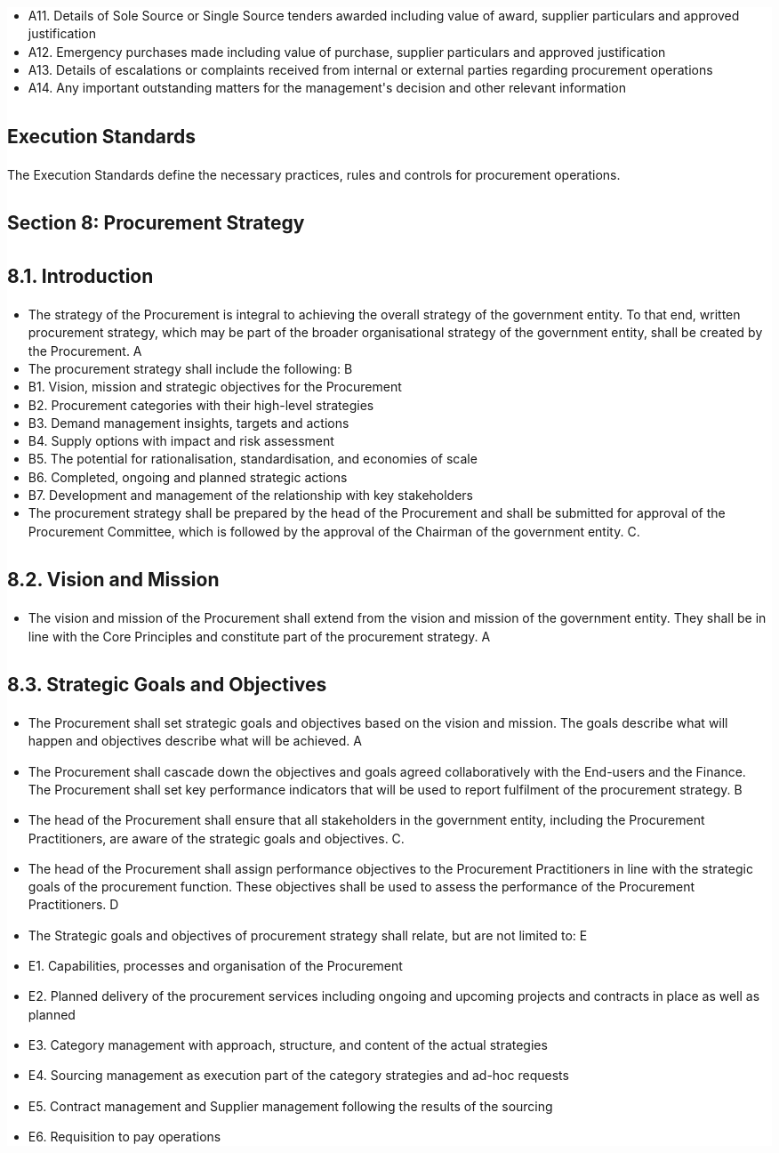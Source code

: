 - A11. Details of Sole Source or Single Source tenders awarded including value of award, supplier particulars and approved justification
- A12. Emergency purchases made including value of purchase, supplier particulars and approved justification
- A13. Details of escalations or complaints received from internal or external parties regarding procurement operations
- A14. Any  important  outstanding  matters  for  the  management's  decision  and  other  relevant information

## Execution Standards

The  Execution  Standards  define  the  necessary  practices,  rules  and  controls  for  procurement operations.

## Section 8: Procurement Strategy

## 8.1. Introduction

- The strategy of the Procurement is integral to achieving the overall strategy of the government entity.  To  that  end,  written  procurement  strategy,  which  may  be  part  of  the  broader organisational strategy of the government entity, shall be created by the Procurement. A
- The procurement strategy shall include the following: B
- B1. Vision, mission and strategic objectives for the Procurement
- B2. Procurement categories with their high-level strategies
- B3. Demand management insights, targets and actions
- B4. Supply options with impact and risk assessment
- B5. The potential for rationalisation, standardisation, and economies of scale
- B6. Completed, ongoing and planned strategic actions
- B7. Development and management of the relationship with key stakeholders
- The  procurement  strategy  shall  be  prepared  by  the  head  of  the  Procurement  and  shall  be submitted for approval of the Procurement Committee, which is followed by the approval of the Chairman of the government entity. C.

## 8.2. Vision and Mission

- The  vision  and  mission  of  the  Procurement  shall  extend  from  the  vision  and  mission  of  the government entity.  They  shall  be  in  line  with  the  Core  Principles  and  constitute  part  of  the procurement strategy. A

## 8.3. Strategic Goals and Objectives

- The Procurement shall set strategic goals and objectives based on the vision and mission. The goals describe what will happen and objectives describe what will be achieved. A
- The Procurement shall cascade down the objectives and goals agreed collaboratively with the End-users and the Finance. The Procurement shall set key performance indicators that will be used to report fulfilment of the procurement strategy. B
- The  head  of  the  Procurement  shall  ensure  that  all  stakeholders  in  the  government  entity, including the Procurement Practitioners, are aware of the strategic goals and objectives. C.

- The  head  of  the  Procurement  shall  assign  performance  objectives  to  the  Procurement Practitioners in line with the strategic goals of the procurement function. These objectives shall be used to assess the performance of the Procurement Practitioners. D
- The Strategic goals and objectives of procurement strategy shall relate, but are not limited to: E
- E1. Capabilities, processes and organisation of the Procurement
- E2. Planned delivery of the procurement services including ongoing and upcoming projects and contracts in place as well as planned
- E3. Category management with approach, structure, and content of the actual strategies
- E4. Sourcing management as execution part of the category strategies and ad-hoc requests
- E5. Contract management and Supplier management following the results of the sourcing
- E6. Requisition to pay operations

